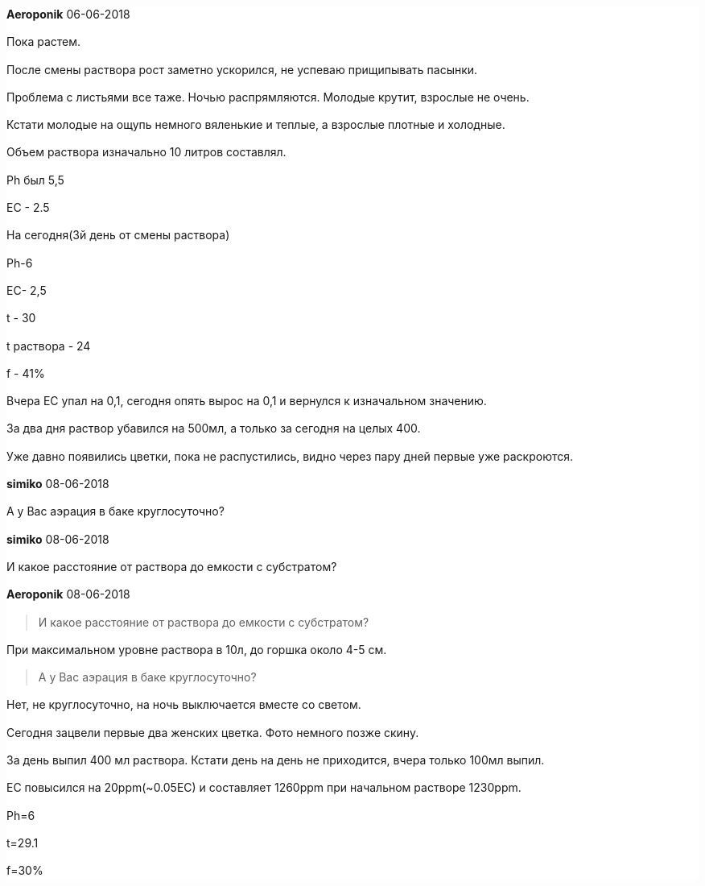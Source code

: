 
**Aeroponik** 06-06-2018

Пока растем. 

После смены раствора рост заметно ускорился, не успеваю прищипывать пасынки. 

Проблема с листьями все таже. Ночью распрямляются. Молодые крутит, взрослые не очень.

Кстати молодые на ощупь немного вяленькие и теплые, а взрослые плотные и холодные.

Объем раствора изначально 10 литров составлял.

Ph был 5,5

EC - 2.5

На сегодня(3й день от смены раствора)

Ph-6

EC- 2,5 

t - 30

t раствора - 24

f - 41%

Вчера ЕС упал на 0,1, сегодня опять вырос на 0,1 и вернулся к изначальном значению.

За два дня раствор убавился на 500мл, а только за сегодня на целых 400.

Уже давно появились цветки, пока не распустились, видно через пару дней первые уже раскроются.


**simiko** 08-06-2018

А у Вас аэрация в баке круглосуточно?


**simiko** 08-06-2018

И какое расстояние от раствора до емкости с субстратом?


**Aeroponik** 08-06-2018

> И какое расстояние от раствора до емкости с субстратом?

При максимальном уровне раствора в 10л, до горшка около 4-5 см.

> А у Вас аэрация в баке круглосуточно?

Нет, не круглосуточно, на ночь выключается вместе со светом.

Сегодня зацвели первые два женских цветка. Фото немного позже скину.

За день выпил 400 мл раствора. Кстати день на день не приходится, вчера только 100мл выпил.

ЕС повысился на 20ppm(~0.05EC) и составляет 1260ppm при начальном растворе 1230ppm.

Ph=6

t=29.1

f=30%
